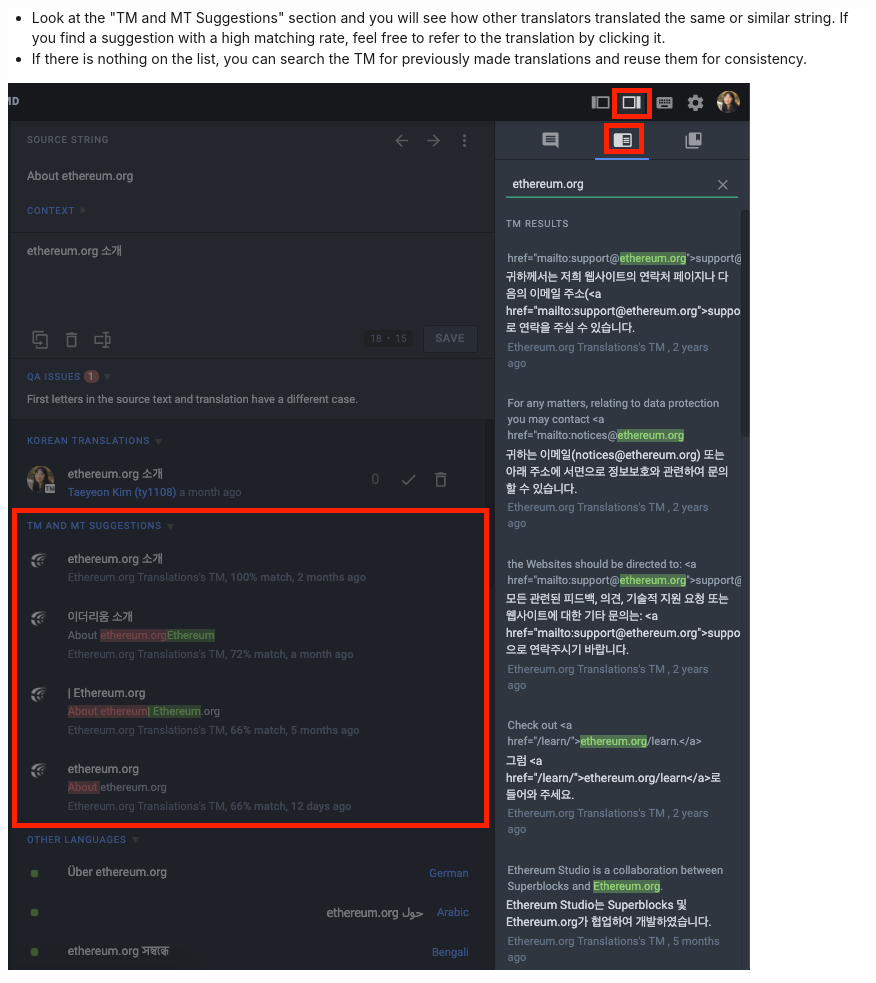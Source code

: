 - Look at the "TM and MT Suggestions" section and you will see how other translators translated the same or similar string. If you find a suggestion with a high matching rate, feel free to refer to the translation by clicking it.
- If there is nothing on the list, you can search the TM for previously made translations and reuse them for consistency.

![A screenshot of the translation memory](./translation-memory.png)
